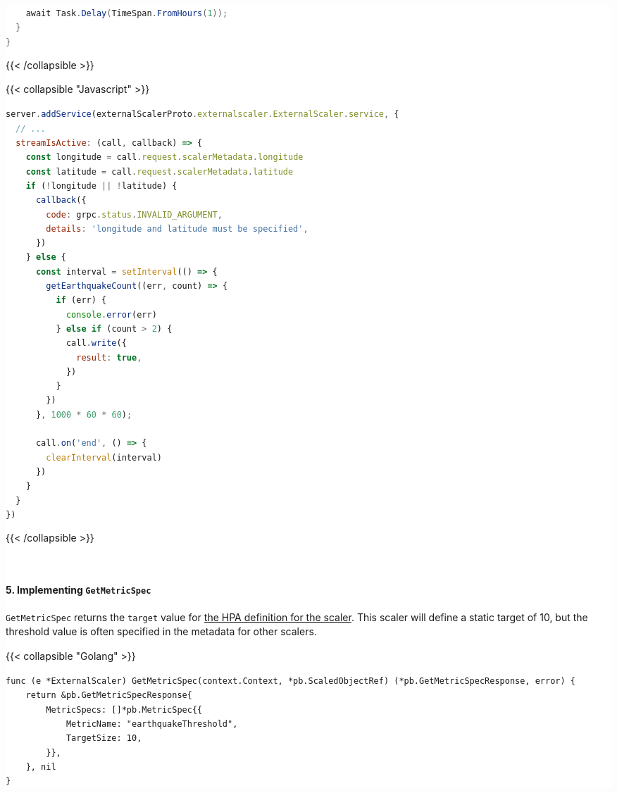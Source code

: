 ```csharp
    await Task.Delay(TimeSpan.FromHours(1));
  }
}
```

{{< /collapsible >}}

{{< collapsible "Javascript" >}}

```js
server.addService(externalScalerProto.externalscaler.ExternalScaler.service, {
  // ...
  streamIsActive: (call, callback) => {
    const longitude = call.request.scalerMetadata.longitude
    const latitude = call.request.scalerMetadata.latitude
    if (!longitude || !latitude) {
      callback({
        code: grpc.status.INVALID_ARGUMENT,
        details: 'longitude and latitude must be specified',
      })
    } else {
      const interval = setInterval(() => {
        getEarthquakeCount((err, count) => {
          if (err) {
            console.error(err)
          } else if (count > 2) {
            call.write({
              result: true,
            })
          }
        })
      }, 1000 * 60 * 60);

      call.on('end', () => {
        clearInterval(interval)
      })
    }
  }
})
```

{{< /collapsible >}}

<br />

#### 5. Implementing `GetMetricSpec`

`GetMetricSpec` returns the `target` value for [the HPA definition for the scaler](https://kubernetes.io/docs/tasks/run-application/horizontal-pod-autoscale-walkthrough/). This scaler will define a static target of 10, but the threshold value is often specified in the metadata for other scalers.

{{< collapsible "Golang" >}}

```golang
func (e *ExternalScaler) GetMetricSpec(context.Context, *pb.ScaledObjectRef) (*pb.GetMetricSpecResponse, error) {
	return &pb.GetMetricSpecResponse{
		MetricSpecs: []*pb.MetricSpec{{
			MetricName: "earthquakeThreshold",
			TargetSize: 10,
		}},
	}, nil
}
```
